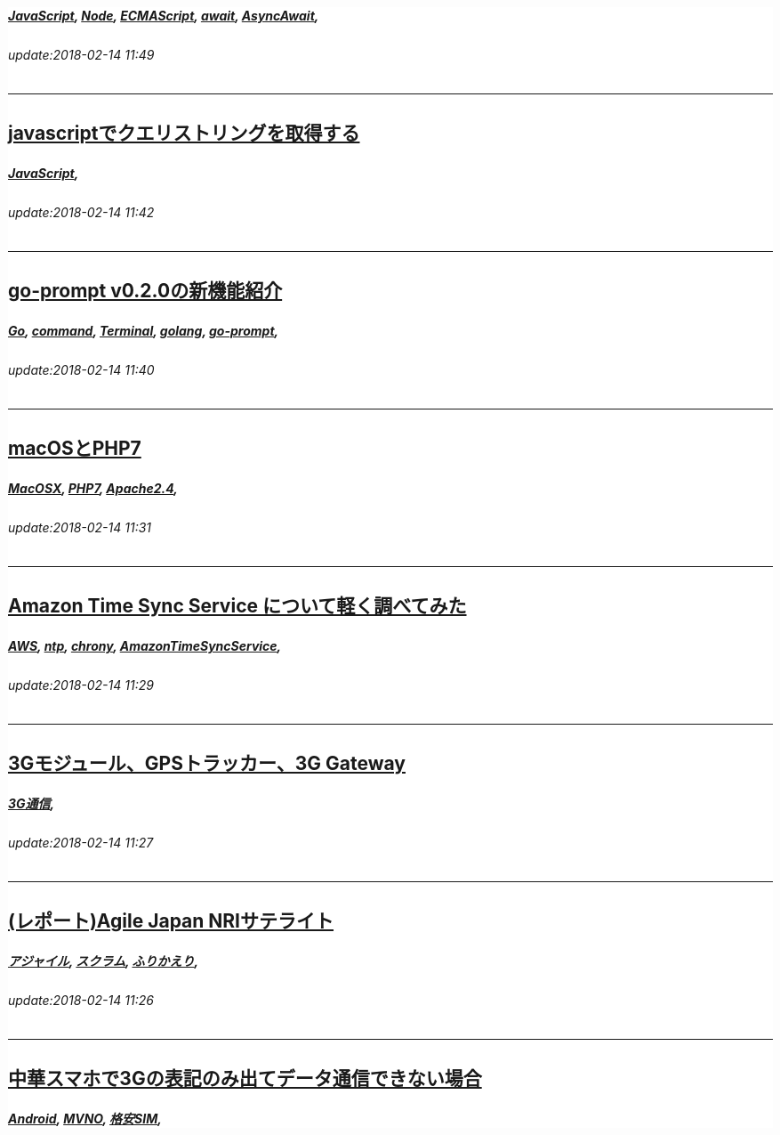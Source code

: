 ##### [JavaScript](https://qiita.com/tags/JavaScript), [Node](https://qiita.com/tags/Node), [ECMAScript](https://qiita.com/tags/ECMAScript), [await](https://qiita.com/tags/await), [AsyncAwait](https://qiita.com/tags/AsyncAwait), 
###### update:2018-02-14 11:49
---
## [javascriptでクエリストリングを取得する](https://qiita.com/uggds/items/655201bf1a261fab6ca8)
##### [JavaScript](https://qiita.com/tags/JavaScript), 
###### update:2018-02-14 11:42
---
## [go-prompt v0.2.0の新機能紹介](https://qiita.com/c-bata/items/54eee079cfe3cda02eee)
##### [Go](https://qiita.com/tags/Go), [command](https://qiita.com/tags/command), [Terminal](https://qiita.com/tags/Terminal), [golang](https://qiita.com/tags/golang), [go-prompt](https://qiita.com/tags/go-prompt), 
###### update:2018-02-14 11:40
---
## [macOSとPHP7](https://qiita.com/sinri/items/e185a7309006f65d1ee4)
##### [MacOSX](https://qiita.com/tags/MacOSX), [PHP7](https://qiita.com/tags/PHP7), [Apache2.4](https://qiita.com/tags/Apache2.4), 
###### update:2018-02-14 11:31
---
## [Amazon Time Sync Service について軽く調べてみた](https://qiita.com/kusokamayarou/items/aeff723799e52243832c)
##### [AWS](https://qiita.com/tags/AWS), [ntp](https://qiita.com/tags/ntp), [chrony](https://qiita.com/tags/chrony), [AmazonTimeSyncService](https://qiita.com/tags/AmazonTimeSyncService), 
###### update:2018-02-14 11:29
---
## [3Gモジュール、GPSトラッカー、3G Gateway](https://qiita.com/sugasaki/items/8305e3ed24c82ef892a1)
##### [3G通信](https://qiita.com/tags/3G通信), 
###### update:2018-02-14 11:27
---
## [(レポート)Agile Japan NRIサテライト](https://qiita.com/viva_tweet_x/items/a0522111925d1aff9af7)
##### [アジャイル](https://qiita.com/tags/アジャイル), [スクラム](https://qiita.com/tags/スクラム), [ふりかえり](https://qiita.com/tags/ふりかえり), 
###### update:2018-02-14 11:26
---
## [中華スマホで3Gの表記のみ出てデータ通信できない場合](https://qiita.com/BelHz/items/2771348f64d509e46fd7)
##### [Android](https://qiita.com/tags/Android), [MVNO](https://qiita.com/tags/MVNO), [格安SIM](https://qiita.com/tags/格安SIM), 